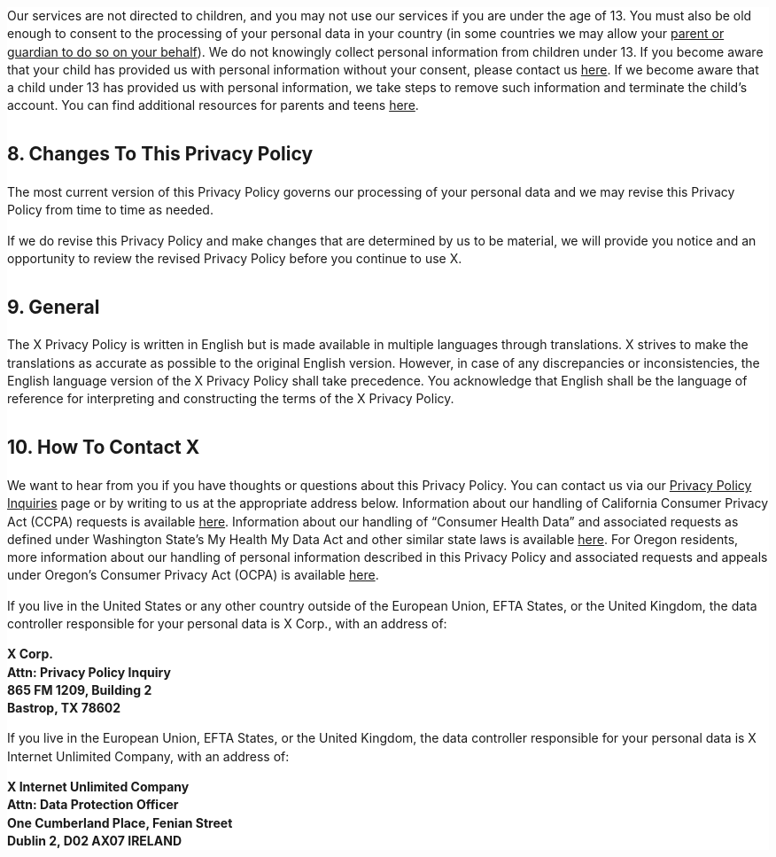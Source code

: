 Our services are not directed to children, and you may not use our services if you are under the age of 13. You must also be old enough to consent to the processing of your personal data in your country (in some countries we may allow your [parent or guardian to do so on your behalf](https://help.x.com/using-x/parental-consent)). We do not knowingly collect personal information from children under 13. If you become aware that your child has provided us with personal information without your consent, please contact us [here](https://help.x.com/forms/privacy). If we become aware that a child under 13 has provided us with personal information, we take steps to remove such information and terminate the child’s account. You can find additional resources for parents and teens [here](https://help.x.com/rules-and-policies/information-for-parents-and-minor-users).  

8\. Changes To This Privacy Policy
----------------------------------

The most current version of this Privacy Policy governs our processing of your personal data and we may revise this Privacy Policy from time to time as needed.  

If we do revise this Privacy Policy and make changes that are determined by us to be material, we will provide you notice and an opportunity to review the revised Privacy Policy before you continue to use X.

9\. General
-----------

The X Privacy Policy is written in English but is made available in multiple languages through translations. X strives to make the translations as accurate as possible to the original English version. However, in case of any discrepancies or inconsistencies, the English language version of the X Privacy Policy shall take precedence. You acknowledge that English shall be the language of reference for interpreting and constructing the terms of the X Privacy Policy.   

10\. How To Contact X
---------------------

We want to hear from you if you have thoughts or questions about this Privacy Policy. You can contact us via our [Privacy Policy Inquiries](https://help.x.com/forms/privacy) page or by writing to us at the appropriate address below. Information about our handling of California Consumer Privacy Act (CCPA) requests is available [here](https://privacy.x.com/en/ccpa). Information about our handling of “Consumer Health Data” and associated requests as defined under Washington State’s My Health My Data Act and other similar state laws is available [here](https://privacy.x.com/for-our-users/x-consumer-health-data-policy). For Oregon residents, more information about our handling of personal information described in this Privacy Policy and associated requests and appeals under Oregon’s Consumer Privacy Act (OCPA) is available [here](https://privacy.x.com/for-our-users/ocpa).  

If you live in the United States or any other country outside of the European Union, EFTA States, or the United Kingdom, the data controller responsible for your personal data is X Corp., with an address of:

**X Corp.  
Attn: Privacy Policy Inquiry  
865 FM 1209, Building 2   
Bastrop, TX 78602**

If you live in the European Union, EFTA States, or the United Kingdom, the data controller responsible for your personal data is X Internet Unlimited Company, with an address of:

**X Internet Unlimited Company  
Attn: Data Protection Officer  
One Cumberland Place, Fenian Street  
Dublin 2, D02 AX07 IRELAND**
